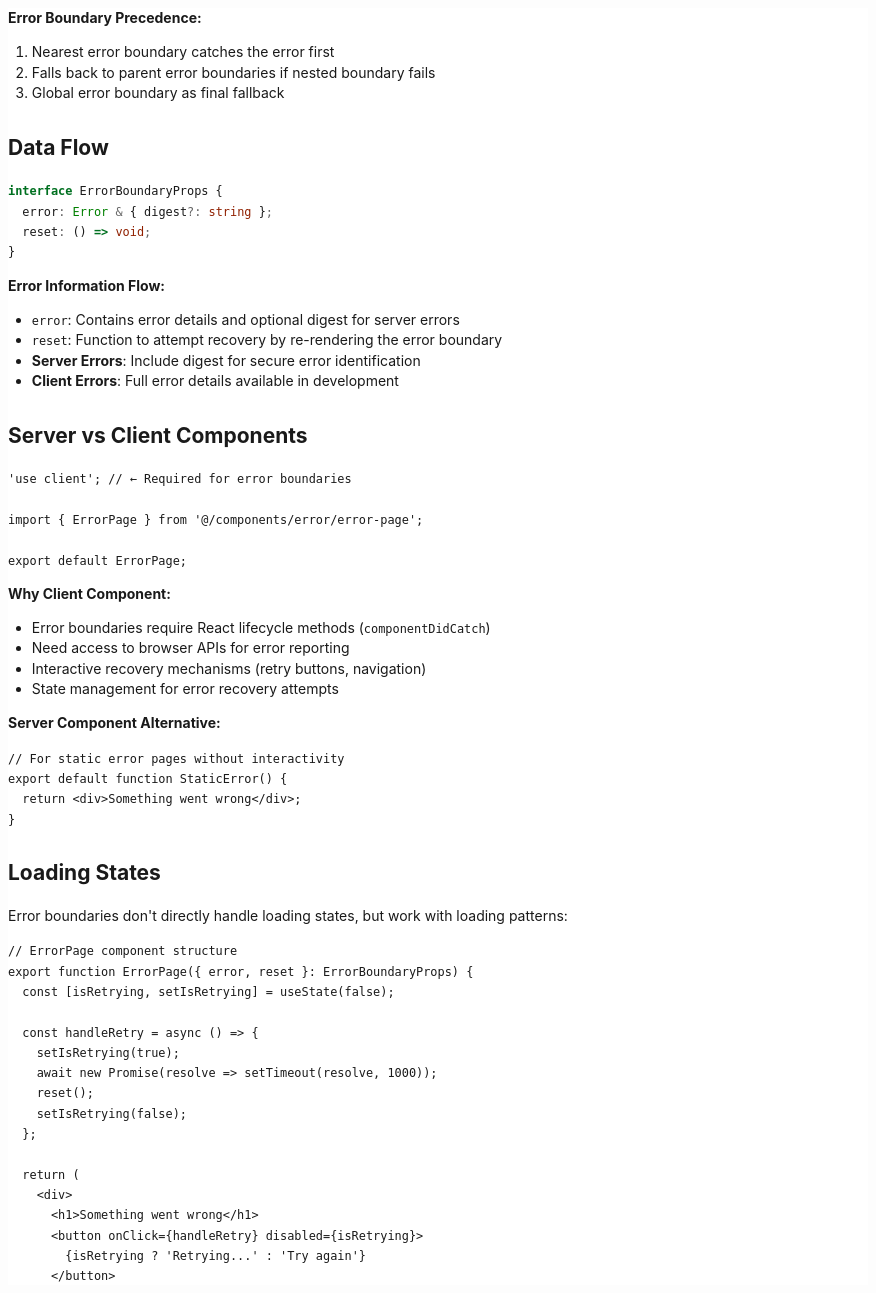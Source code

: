 **Error Boundary Precedence:**
1. Nearest error boundary catches the error first
2. Falls back to parent error boundaries if nested boundary fails
3. Global error boundary as final fallback

## Data Flow

```typescript
interface ErrorBoundaryProps {
  error: Error & { digest?: string };
  reset: () => void;
}
```

**Error Information Flow:**
- `error`: Contains error details and optional digest for server errors
- `reset`: Function to attempt recovery by re-rendering the error boundary
- **Server Errors**: Include digest for secure error identification
- **Client Errors**: Full error details available in development

## Server vs Client Components

```tsx
'use client'; // ← Required for error boundaries

import { ErrorPage } from '@/components/error/error-page';

export default ErrorPage;
```

**Why Client Component:**
- Error boundaries require React lifecycle methods (`componentDidCatch`)
- Need access to browser APIs for error reporting
- Interactive recovery mechanisms (retry buttons, navigation)
- State management for error recovery attempts

**Server Component Alternative:**
```tsx
// For static error pages without interactivity
export default function StaticError() {
  return <div>Something went wrong</div>;
}
```

## Loading States

Error boundaries don't directly handle loading states, but work with loading patterns:

```tsx
// ErrorPage component structure
export function ErrorPage({ error, reset }: ErrorBoundaryProps) {
  const [isRetrying, setIsRetrying] = useState(false);
  
  const handleRetry = async () => {
    setIsRetrying(true);
    await new Promise(resolve => setTimeout(resolve, 1000));
    reset();
    setIsRetrying(false);
  };

  return (
    <div>
      <h1>Something went wrong</h1>
      <button onClick={handleRetry} disabled={isRetrying}>
        {isRetrying ? 'Retrying...' : 'Try again'}
      </button>
```
